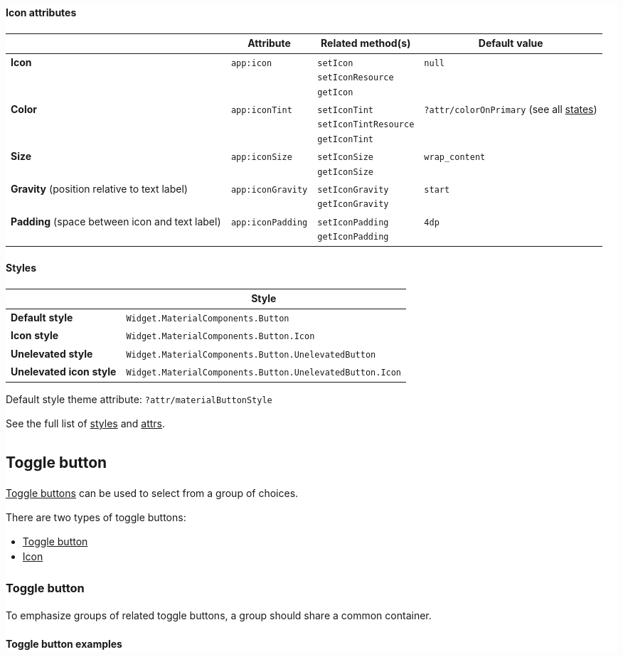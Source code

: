 #### Icon attributes

&nbsp;                                          | Attribute         | Related method(s)                                         | Default value
----------------------------------------------- | ----------------- | --------------------------------------------------------- | -------------
**Icon**                                        | `app:icon`        | `setIcon`<br/>`setIconResource`<br/>`getIcon`             | `null`
**Color**                                       | `app:iconTint`    | `setIconTint`<br/>`setIconTintResource`<br/>`getIconTint` | `?attr/colorOnPrimary` (see all [states](https://github.com/material-components/material-components-android/tree/master/lib/java/com/google/android/material/button/res/color/mtrl_btn_text_color_selector.xml))
**Size**                                        | `app:iconSize`    | `setIconSize`<br/>`getIconSize`                           | `wrap_content`
**Gravity** (position relative to text label)   | `app:iconGravity` | `setIconGravity`<br/>`getIconGravity`                     | `start`
**Padding** (space between icon and text label) | `app:iconPadding` | `setIconPadding`<br/>`getIconPadding`                     | `4dp`

#### Styles

&nbsp;                    | Style
------------------------- | -------------------------------------------------------
**Default style**         | `Widget.MaterialComponents.Button`
**Icon style**            | `Widget.MaterialComponents.Button.Icon`
**Unelevated style**      | `Widget.MaterialComponents.Button.UnelevatedButton`
**Unelevated icon style** | `Widget.MaterialComponents.Button.UnelevatedButton.Icon`

Default style theme attribute: `?attr/materialButtonStyle`

See the full list of
[styles](https://github.com/material-components/material-components-android/tree/master/lib/java/com/google/android/material/button/res/values/styles.xml)
and
[attrs](https://github.com/material-components/material-components-android/tree/master/lib/java/com/google/android/material/button/res/values/attrs.xml).

## Toggle button

[Toggle buttons](https://material.io/components/buttons/#toggle-button) can be
used to select from a group of choices.

There are two types of toggle buttons:

*   [Toggle button](#toggle-button)
*   [Icon](#icon)

### Toggle button

To emphasize groups of related toggle buttons, a group should share a common
container.

#### Toggle button examples
